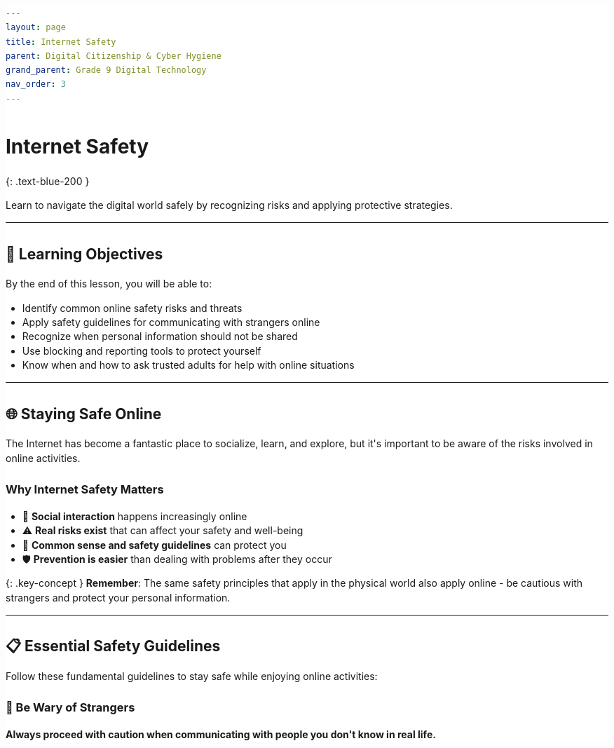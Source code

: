 ```yaml
---
layout: page
title: Internet Safety
parent: Digital Citizenship & Cyber Hygiene
grand_parent: Grade 9 Digital Technology
nav_order: 3
---
```


# Internet Safety
{: .text-blue-200 }

Learn to navigate the digital world safely by recognizing risks and applying protective strategies.

---

## 🎯 Learning Objectives

By the end of this lesson, you will be able to:
- Identify common online safety risks and threats
- Apply safety guidelines for communicating with strangers online
- Recognize when personal information should not be shared
- Use blocking and reporting tools to protect yourself
- Know when and how to ask trusted adults for help with online situations

---

## 🌐 Staying Safe Online

The Internet has become a fantastic place to socialize, learn, and explore, but it's important to be aware of the risks involved in online activities.

### Why Internet Safety Matters
- 👥 **Social interaction** happens increasingly online
- ⚠️ **Real risks exist** that can affect your safety and well-being
- 🧠 **Common sense and safety guidelines** can protect you
- 🛡️ **Prevention is easier** than dealing with problems after they occur

{: .key-concept }
**Remember**: The same safety principles that apply in the physical world also apply online - be cautious with strangers and protect your personal information.

---

## 📋 Essential Safety Guidelines

Follow these fundamental guidelines to stay safe while enjoying online activities:

### 🚨 Be Wary of Strangers
**Always proceed with caution when communicating with people you don't know in real life.**
